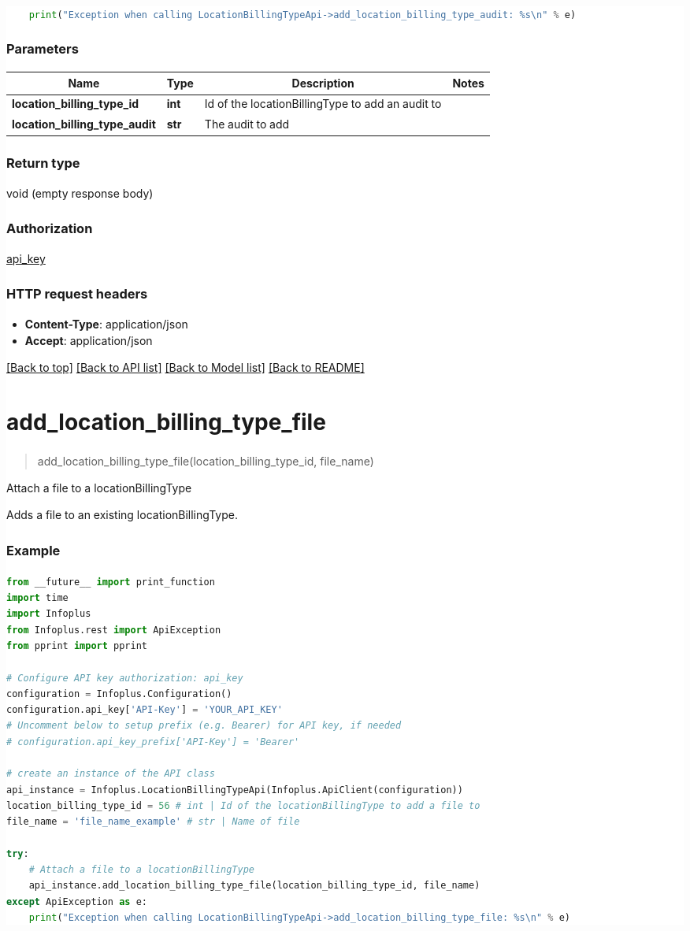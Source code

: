 ```python
    print("Exception when calling LocationBillingTypeApi->add_location_billing_type_audit: %s\n" % e)
```

### Parameters

Name | Type | Description  | Notes
------------- | ------------- | ------------- | -------------
 **location_billing_type_id** | **int**| Id of the locationBillingType to add an audit to | 
 **location_billing_type_audit** | **str**| The audit to add | 

### Return type

void (empty response body)

### Authorization

[api_key](../README.md#api_key)

### HTTP request headers

 - **Content-Type**: application/json
 - **Accept**: application/json

[[Back to top]](#) [[Back to API list]](../README.md#documentation-for-api-endpoints) [[Back to Model list]](../README.md#documentation-for-models) [[Back to README]](../README.md)

# **add_location_billing_type_file**
> add_location_billing_type_file(location_billing_type_id, file_name)

Attach a file to a locationBillingType

Adds a file to an existing locationBillingType.

### Example
```python
from __future__ import print_function
import time
import Infoplus
from Infoplus.rest import ApiException
from pprint import pprint

# Configure API key authorization: api_key
configuration = Infoplus.Configuration()
configuration.api_key['API-Key'] = 'YOUR_API_KEY'
# Uncomment below to setup prefix (e.g. Bearer) for API key, if needed
# configuration.api_key_prefix['API-Key'] = 'Bearer'

# create an instance of the API class
api_instance = Infoplus.LocationBillingTypeApi(Infoplus.ApiClient(configuration))
location_billing_type_id = 56 # int | Id of the locationBillingType to add a file to
file_name = 'file_name_example' # str | Name of file

try:
    # Attach a file to a locationBillingType
    api_instance.add_location_billing_type_file(location_billing_type_id, file_name)
except ApiException as e:
    print("Exception when calling LocationBillingTypeApi->add_location_billing_type_file: %s\n" % e)
```
